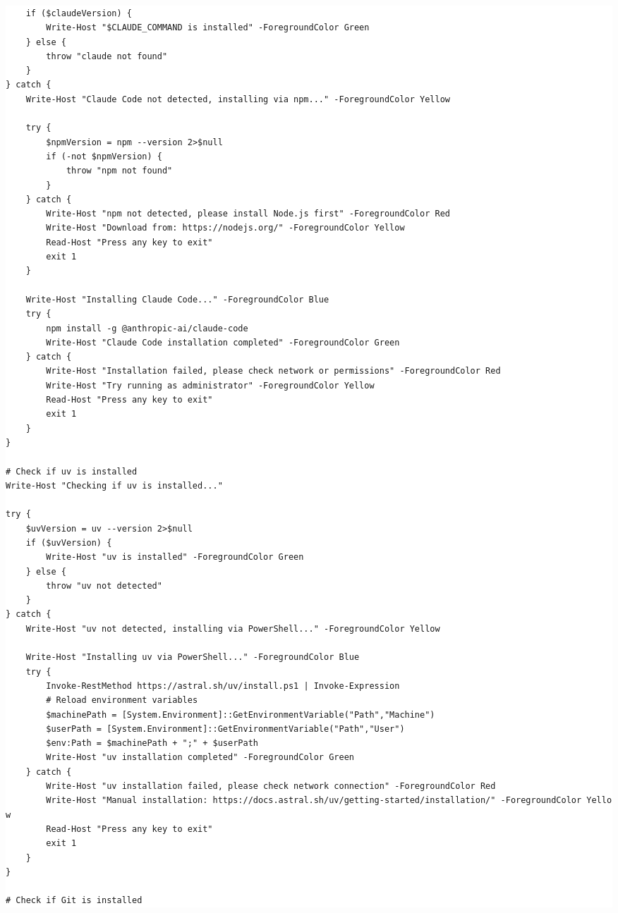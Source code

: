 ```
    if ($claudeVersion) {
        Write-Host "$CLAUDE_COMMAND is installed" -ForegroundColor Green
    } else {
        throw "claude not found"
    }
} catch {
    Write-Host "Claude Code not detected, installing via npm..." -ForegroundColor Yellow

    try {
        $npmVersion = npm --version 2>$null
        if (-not $npmVersion) {
            throw "npm not found"
        }
    } catch {
        Write-Host "npm not detected, please install Node.js first" -ForegroundColor Red
        Write-Host "Download from: https://nodejs.org/" -ForegroundColor Yellow
        Read-Host "Press any key to exit"
        exit 1
    }

    Write-Host "Installing Claude Code..." -ForegroundColor Blue
    try {
        npm install -g @anthropic-ai/claude-code
        Write-Host "Claude Code installation completed" -ForegroundColor Green
    } catch {
        Write-Host "Installation failed, please check network or permissions" -ForegroundColor Red
        Write-Host "Try running as administrator" -ForegroundColor Yellow
        Read-Host "Press any key to exit"
        exit 1
    }
}

# Check if uv is installed
Write-Host "Checking if uv is installed..."

try {
    $uvVersion = uv --version 2>$null
    if ($uvVersion) {
        Write-Host "uv is installed" -ForegroundColor Green
    } else {
        throw "uv not detected"
    }
} catch {
    Write-Host "uv not detected, installing via PowerShell..." -ForegroundColor Yellow

    Write-Host "Installing uv via PowerShell..." -ForegroundColor Blue
    try {
        Invoke-RestMethod https://astral.sh/uv/install.ps1 | Invoke-Expression
        # Reload environment variables
        $machinePath = [System.Environment]::GetEnvironmentVariable("Path","Machine")
        $userPath = [System.Environment]::GetEnvironmentVariable("Path","User")
        $env:Path = $machinePath + ";" + $userPath
        Write-Host "uv installation completed" -ForegroundColor Green
    } catch {
        Write-Host "uv installation failed, please check network connection" -ForegroundColor Red
        Write-Host "Manual installation: https://docs.astral.sh/uv/getting-started/installation/" -ForegroundColor Yellow
        Read-Host "Press any key to exit"
        exit 1
    }
}

# Check if Git is installed
```
